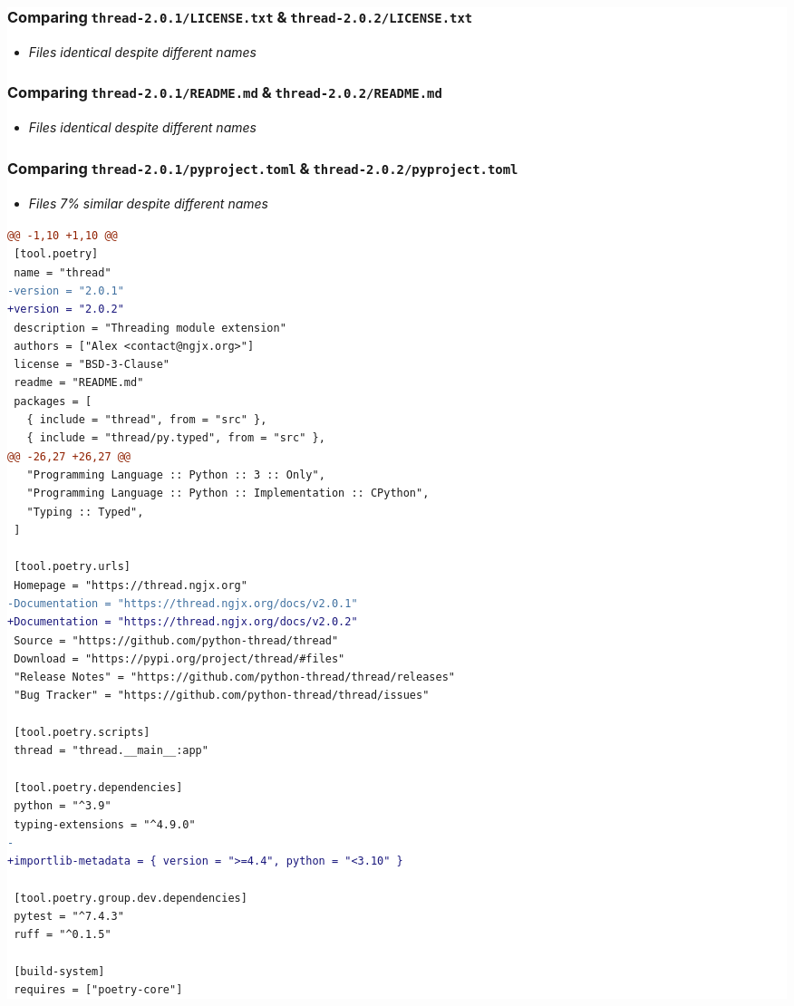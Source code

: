 ### Comparing `thread-2.0.1/LICENSE.txt` & `thread-2.0.2/LICENSE.txt`

 * *Files identical despite different names*

### Comparing `thread-2.0.1/README.md` & `thread-2.0.2/README.md`

 * *Files identical despite different names*

### Comparing `thread-2.0.1/pyproject.toml` & `thread-2.0.2/pyproject.toml`

 * *Files 7% similar despite different names*

```diff
@@ -1,10 +1,10 @@
 [tool.poetry]
 name = "thread"
-version = "2.0.1"
+version = "2.0.2"
 description = "Threading module extension"
 authors = ["Alex <contact@ngjx.org>"]
 license = "BSD-3-Clause"
 readme = "README.md"
 packages = [
   { include = "thread", from = "src" },
   { include = "thread/py.typed", from = "src" },
@@ -26,27 +26,27 @@
   "Programming Language :: Python :: 3 :: Only",
   "Programming Language :: Python :: Implementation :: CPython",
   "Typing :: Typed",
 ]
 
 [tool.poetry.urls]
 Homepage = "https://thread.ngjx.org"
-Documentation = "https://thread.ngjx.org/docs/v2.0.1"
+Documentation = "https://thread.ngjx.org/docs/v2.0.2"
 Source = "https://github.com/python-thread/thread"
 Download = "https://pypi.org/project/thread/#files"
 "Release Notes" = "https://github.com/python-thread/thread/releases"
 "Bug Tracker" = "https://github.com/python-thread/thread/issues"
 
 [tool.poetry.scripts]
 thread = "thread.__main__:app"
 
 [tool.poetry.dependencies]
 python = "^3.9"
 typing-extensions = "^4.9.0"
-
+importlib-metadata = { version = ">=4.4", python = "<3.10" }
 
 [tool.poetry.group.dev.dependencies]
 pytest = "^7.4.3"
 ruff = "^0.1.5"
 
 [build-system]
 requires = ["poetry-core"]
```
